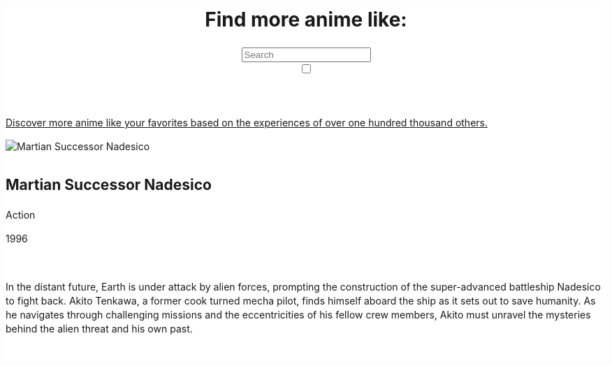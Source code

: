 
<!DOCTYPE html>
<html lang="en">
<head>
    <meta charset="UTF-8">
    <meta name="viewport" content="width=device-width, initial-scale=1.0">
    <title>More Anime Like Martian Successor Nadesico</title>
    <link href="https://fonts.googleapis.com/css2?family=Nunito:wght@400;700&display=swap" rel="stylesheet">
    <script src="https://d3js.org/d3.v7.min.js"></script>
    <link rel="stylesheet" href="https://cdnjs.cloudflare.com/ajax/libs/font-awesome/5.15.4/css/all.min.css">
    <link id="stylesheet" rel="stylesheet" href="page.css">
    <link rel="icon" href="../favicon.png" type="image/png">
    <script src="https://cdn.jsdelivr.net/npm/chart.js"></script>
    <script src="https://cdn.jsdelivr.net/npm/chartjs-plugin-datalabels"></script>
    <script src="page.js"></script>
</head>
<body>
    <header>
        <script>const number = "218";</script>
        <a href="../index" class="home-icon"><i class="fas fa-home"></i></a>
        <a href="javascript:void(0);" class="home-icon", id="randomPageLink"><i class="fas fa-random"></i></a>
        <div class="header-content">
            <h1>Find more anime like: </h1>
            <div class="search-container">
                <input type="text" id="searchBox" class="searchBox" placeholder="Search">
                <div id="autocomplete-list" class="autocomplete-items"></div>
            </div>
        </div>
        <label class="switch">
            <input type="checkbox" id="themeToggle">
            <span class="slider round"></span>
        </label>
    </header>
    <p id="tagline"><a href="../about">Discover more anime like your favorites based on the experiences of over one hundred thousand others.</a></p>
    <div class="black-bar"></div>
    <main>
        <section id="main-anime">
            <div class="anime-details">
                <img src="https://cdn.myanimelist.net/images/anime/3/53955l.jpg" alt="Martian Successor Nadesico">
                <div>
                    <h2 id="title">Martian Successor Nadesico</h2>
                    <p>Action</p>
                    <p>1996</p>
                    <br>
                    <p>In the distant future, Earth is under attack by alien forces, prompting the construction of the super-advanced battleship Nadesico to fight back. Akito Tenkawa, a former cook turned mecha pilot, finds himself aboard the ship as it sets out to save humanity. As he navigates through challenging missions and the eccentricities of his fellow crew members, Akito must unravel the mysteries behind the alien threat and his own past.</p>
                </div>
            </div>
            <canvas id="myPolarAreaChart" width="40px" height="40px"></canvas>
        </section>
        <br>
        <section id="recommendations">
